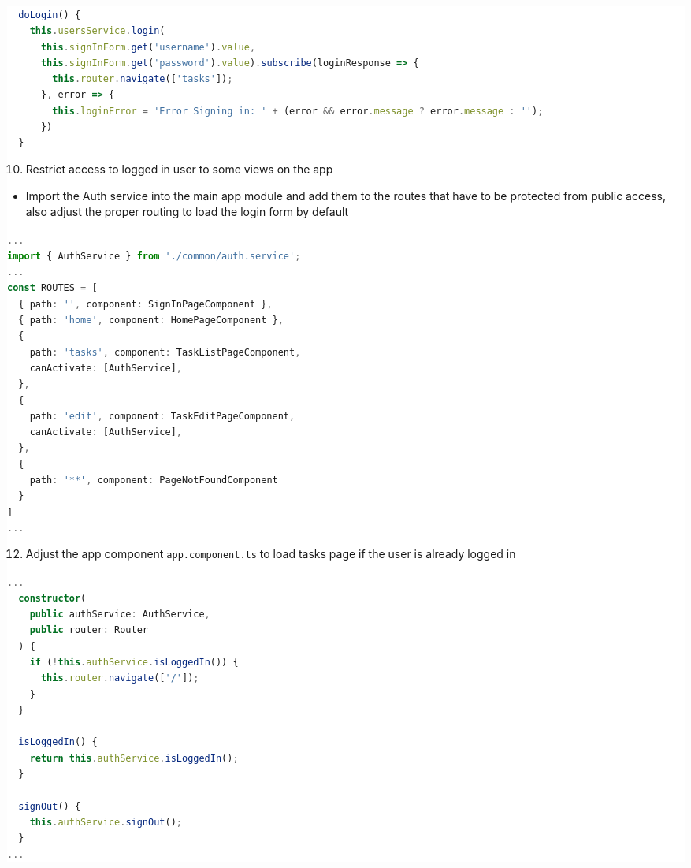 ```typescript
  doLogin() {
    this.usersService.login(
      this.signInForm.get('username').value,
      this.signInForm.get('password').value).subscribe(loginResponse => {
        this.router.navigate(['tasks']);
      }, error => {
        this.loginError = 'Error Signing in: ' + (error && error.message ? error.message : '');
      })
  }
```

10. Restrict access to logged in user to some views on the app

* Import the Auth service into the main app module and add them to the routes that have to be protected from public access, also adjust the proper routing to load the login form by default
```typescript
...
import { AuthService } from './common/auth.service';
...
const ROUTES = [
  { path: '', component: SignInPageComponent },
  { path: 'home', component: HomePageComponent },
  {
    path: 'tasks', component: TaskListPageComponent,
    canActivate: [AuthService],
  },
  {
    path: 'edit', component: TaskEditPageComponent,
    canActivate: [AuthService],
  },
  {
    path: '**', component: PageNotFoundComponent
  }
]
...
```

12. Adjust the app component `app.component.ts` to load tasks page if the user is already logged in
```typescript
...
  constructor(
    public authService: AuthService,
    public router: Router
  ) {
    if (!this.authService.isLoggedIn()) {
      this.router.navigate(['/']);
    }
  }

  isLoggedIn() {
    return this.authService.isLoggedIn();
  }

  signOut() {
    this.authService.signOut();
  }
...
```
